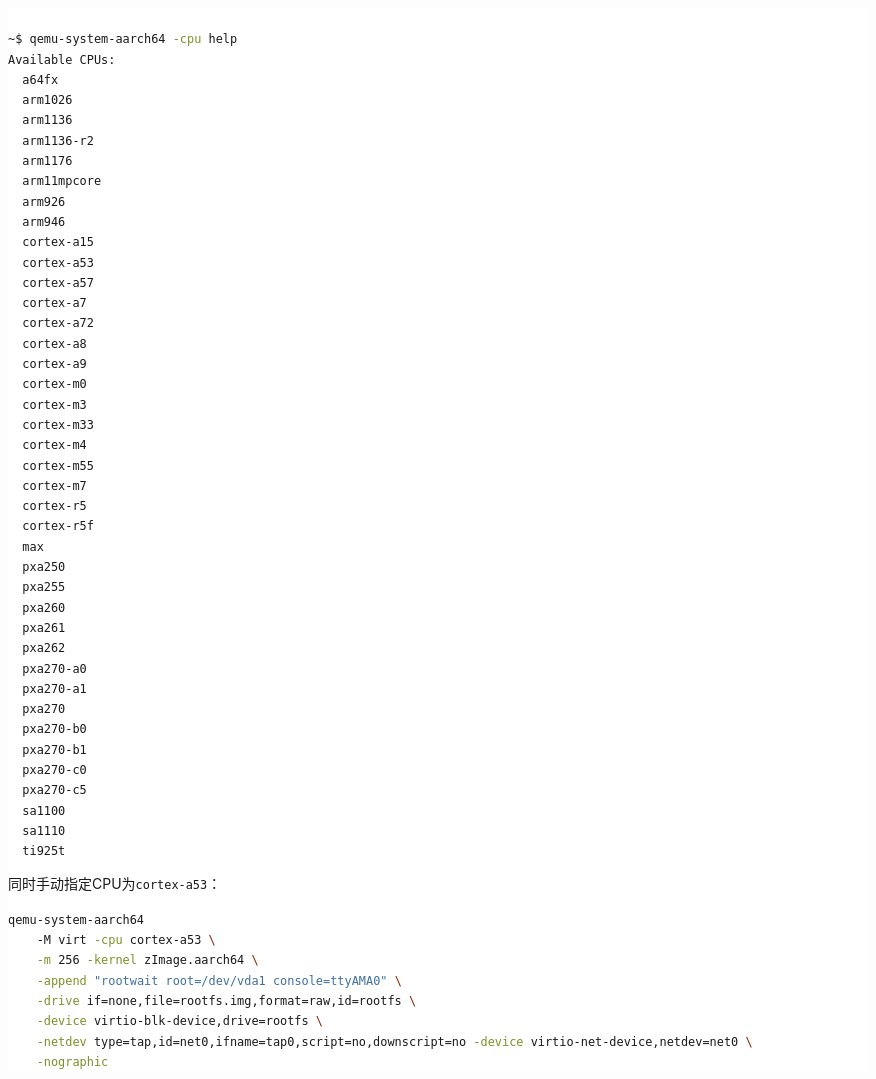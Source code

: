 ```sh

~$ qemu-system-aarch64 -cpu help
Available CPUs:
  a64fx
  arm1026
  arm1136
  arm1136-r2
  arm1176
  arm11mpcore
  arm926
  arm946
  cortex-a15
  cortex-a53
  cortex-a57
  cortex-a7
  cortex-a72
  cortex-a8
  cortex-a9
  cortex-m0
  cortex-m3
  cortex-m33
  cortex-m4
  cortex-m55
  cortex-m7
  cortex-r5
  cortex-r5f
  max
  pxa250
  pxa255
  pxa260
  pxa261
  pxa262
  pxa270-a0
  pxa270-a1
  pxa270
  pxa270-b0
  pxa270-b1
  pxa270-c0
  pxa270-c5
  sa1100
  sa1110
  ti925t
```

同时手动指定CPU为`cortex-a53`：

```sh
qemu-system-aarch64 
	-M virt -cpu cortex-a53 \
	-m 256 -kernel zImage.aarch64 \
	-append "rootwait root=/dev/vda1 console=ttyAMA0" \
    -drive if=none,file=rootfs.img,format=raw,id=rootfs \
    -device virtio-blk-device,drive=rootfs \
    -netdev type=tap,id=net0,ifname=tap0,script=no,downscript=no -device virtio-net-device,netdev=net0 \
    -nographic 
```

